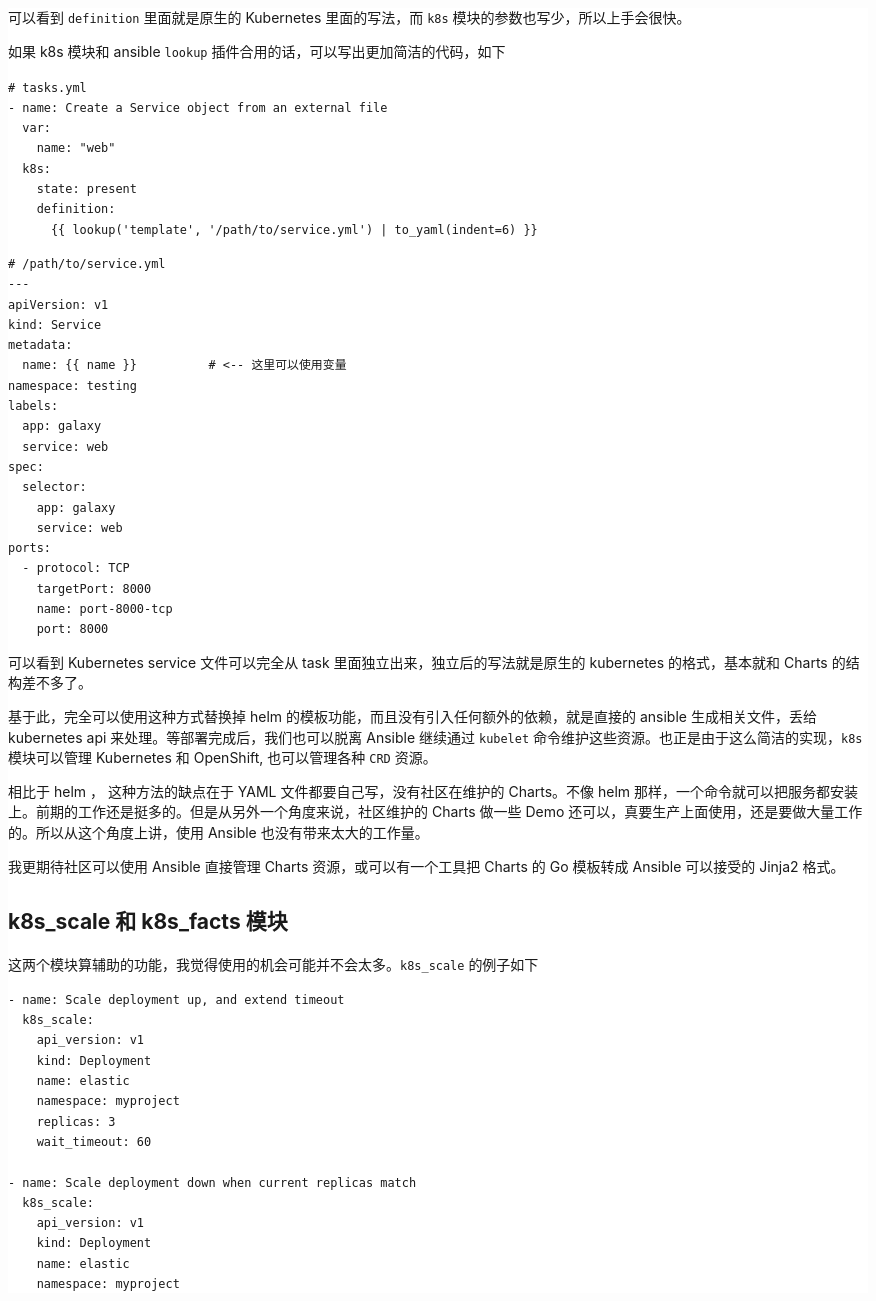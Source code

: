 可以看到 `definition` 里面就是原生的 Kubernetes 里面的写法，而 `k8s` 模块的参数也写少，所以上手会很快。

如果 k8s 模块和 ansible `lookup` 插件合用的话，可以写出更加简洁的代码，如下

```
# tasks.yml
- name: Create a Service object from an external file
  var:
    name: "web"
  k8s:
    state: present
    definition:
      {{ lookup('template', '/path/to/service.yml') | to_yaml(indent=6) }}
```

```
# /path/to/service.yml
---
apiVersion: v1
kind: Service
metadata:
  name: {{ name }}          # <-- 这里可以使用变量
namespace: testing
labels:
  app: galaxy
  service: web
spec:
  selector:
    app: galaxy
    service: web
ports:
  - protocol: TCP
    targetPort: 8000
    name: port-8000-tcp
    port: 8000
```

可以看到 Kubernetes service 文件可以完全从 task 里面独立出来，独立后的写法就是原生的 kubernetes 的格式，基本就和 Charts 的结构差不多了。

基于此，完全可以使用这种方式替换掉 helm 的模板功能，而且没有引入任何额外的依赖，就是直接的 ansible 生成相关文件，丢给 kubernetes api 来处理。等部署完成后，我们也可以脱离 Ansible 继续通过 `kubelet` 命令维护这些资源。也正是由于这么简洁的实现，`k8s` 模块可以管理 Kubernetes 和 OpenShift, 也可以管理各种 `CRD` 资源。

相比于 helm ， 这种方法的缺点在于 YAML 文件都要自己写，没有社区在维护的 Charts。不像 helm 那样，一个命令就可以把服务都安装上。前期的工作还是挺多的。但是从另外一个角度来说，社区维护的 Charts 做一些 Demo 还可以，真要生产上面使用，还是要做大量工作的。所以从这个角度上讲，使用 Ansible 也没有带来太大的工作量。

我更期待社区可以使用 Ansible 直接管理 Charts 资源，或可以有一个工具把 Charts 的 Go 模板转成 Ansible 可以接受的 Jinja2 格式。

## k8s_scale 和  k8s_facts 模块

这两个模块算辅助的功能，我觉得使用的机会可能并不会太多。`k8s_scale` 的例子如下

```
- name: Scale deployment up, and extend timeout
  k8s_scale:
    api_version: v1
    kind: Deployment
    name: elastic
    namespace: myproject
    replicas: 3
    wait_timeout: 60

- name: Scale deployment down when current replicas match
  k8s_scale:
    api_version: v1
    kind: Deployment
    name: elastic
    namespace: myproject
```